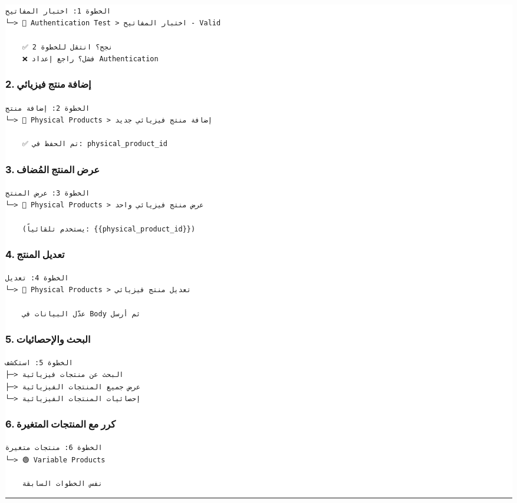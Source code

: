 ```
الخطوة 1: اختبار المفاتيح
└─> 🔐 Authentication Test > اختبار المفاتيح - Valid
    
    ✅ نجح؟ انتقل للخطوة 2
    ❌ فشل؟ راجع إعداد Authentication
```

### 2. إضافة منتج فيزيائي

```
الخطوة 2: إضافة منتج
└─> 🔵 Physical Products > إضافة منتج فيزيائي جديد
    
    ✅ تم الحفظ في: physical_product_id
```

### 3. عرض المنتج المُضاف

```
الخطوة 3: عرض المنتج
└─> 🔵 Physical Products > عرض منتج فيزيائي واحد
    
    (يستخدم تلقائياً: {{physical_product_id}})
```

### 4. تعديل المنتج

```
الخطوة 4: تعديل
└─> 🔵 Physical Products > تعديل منتج فيزيائي
    
    عدّل البيانات في Body ثم أرسل
```

### 5. البحث والإحصائيات

```
الخطوة 5: استكشف
├─> البحث عن منتجات فيزيائية
├─> عرض جميع المنتجات الفيزيائية
└─> إحصائيات المنتجات الفيزيائية
```

### 6. كرر مع المنتجات المتغيرة

```
الخطوة 6: منتجات متغيرة
└─> 🟢 Variable Products
    
    نفس الخطوات السابقة
```

---
